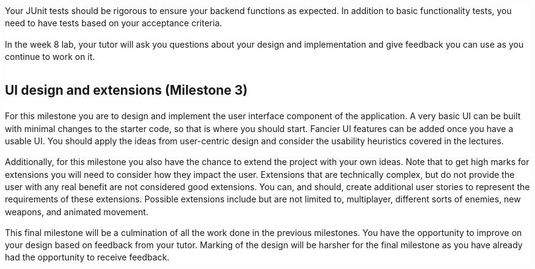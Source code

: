 Your JUnit tests should be rigorous to ensure your backend functions as expected. In addition to basic functionality tests, you need to have tests based on your acceptance criteria.

In the week 8 lab, your tutor will ask you questions about your design and implementation and give feedback you can use as you continue to work on it.

## UI design and extensions (Milestone 3)

For this milestone you are to design and implement the user interface component of the application. A very basic UI can be built with minimal changes to the starter code, so that is where you should start. Fancier UI features can be added once you have a usable UI. You should apply the ideas from user-centric design and consider the usability heuristics covered in the lectures.

Additionally, for this milestone you also have the chance to extend the project with your own ideas. Note that to get high marks for extensions you will need to consider how they impact the user. Extensions that are technically complex, but do not provide the user with any real benefit are not considered good extensions. You can, and should, create additional user stories to represent the requirements of these extensions. Possible extensions include but are not limited to, multiplayer, different sorts of enemies, new weapons, and animated movement.

This final milestone will be a culmination of all the work done in the previous milestones. You have the opportunity to improve on your design based on feedback from your tutor. Marking of the design will be harsher for the final milestone as you have already had the opportunity to receive feedback.


[player]:        images/human_new.png
[wall]:          images/brick_brown_0.png
[exit]:          images/exit.png
[door_open]:     images/open_door.png
[door_closed]:   images/closed_door.png
[key]:           images/key.png
[boulder]:       images/boulder.png
[switch]:        images/pressure_plate.png
[bomb_unlit]:    images/bomb_unlit.png
[bomb_lit_1]:    images/bomb_lit_1.png
[bomb_lit_2]:    images/bomb_lit_2.png
[bomb_lit_3]:    images/bomb_lit_3.png
[bomb_lit_4]:    images/bomb_lit_4.png
[enemy]:        images/deep_elf_master_archer.png
[sword]:         images/greatsword_1_new.png
[invincibility]: images/brilliant_blue_new.png
[treasure]:      images/gold_pile.png

[maze]:          examples/maze.png
[boulders]:      examples/boulders.png
[advanced]:      examples/advanced.png
